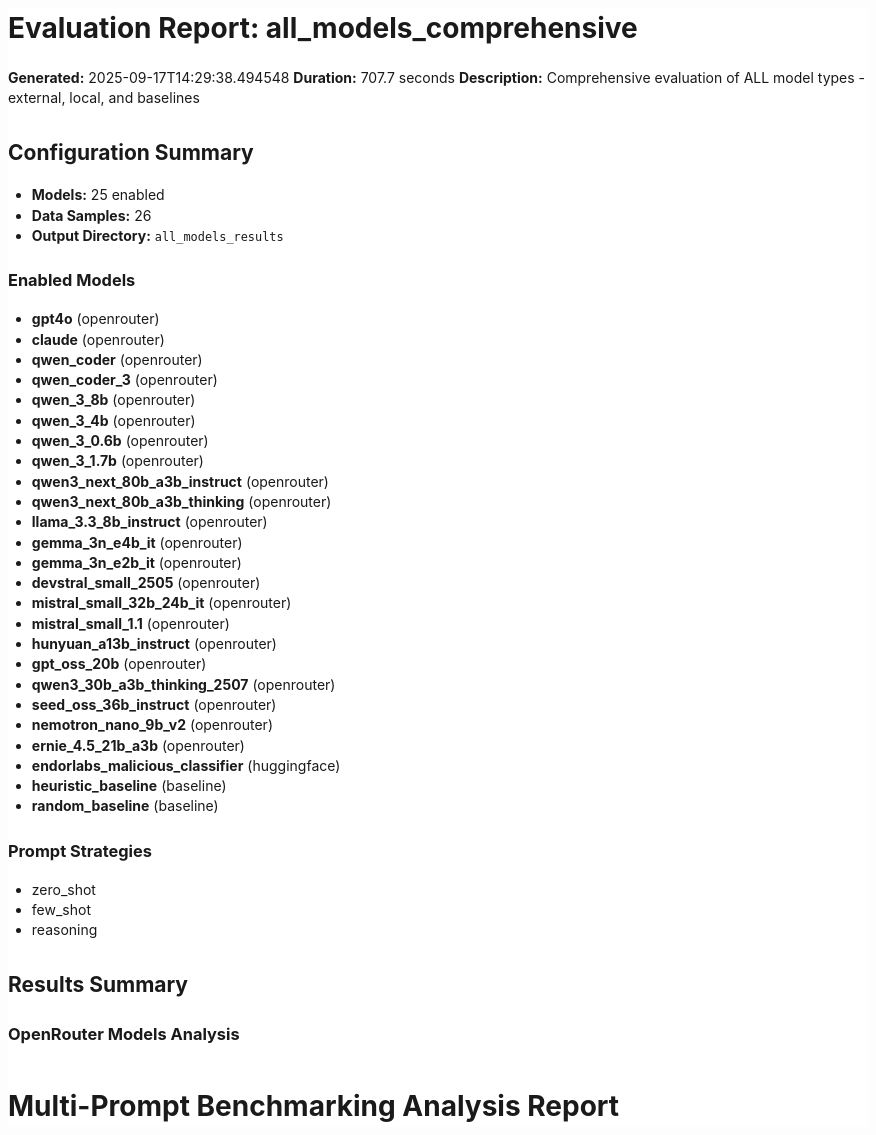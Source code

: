 # Evaluation Report: all_models_comprehensive

**Generated:** 2025-09-17T14:29:38.494548
**Duration:** 707.7 seconds
**Description:** Comprehensive evaluation of ALL model types - external, local, and baselines

## Configuration Summary

- **Models:** 25 enabled
- **Data Samples:** 26
- **Output Directory:** `all_models_results`

### Enabled Models
- **gpt4o** (openrouter)
- **claude** (openrouter)
- **qwen_coder** (openrouter)
- **qwen_coder_3** (openrouter)
- **qwen_3_8b** (openrouter)
- **qwen_3_4b** (openrouter)
- **qwen_3_0.6b** (openrouter)
- **qwen_3_1.7b** (openrouter)
- **qwen3_next_80b_a3b_instruct** (openrouter)
- **qwen3_next_80b_a3b_thinking** (openrouter)
- **llama_3.3_8b_instruct** (openrouter)
- **gemma_3n_e4b_it** (openrouter)
- **gemma_3n_e2b_it** (openrouter)
- **devstral_small_2505** (openrouter)
- **mistral_small_32b_24b_it** (openrouter)
- **mistral_small_1.1** (openrouter)
- **hunyuan_a13b_instruct** (openrouter)
- **gpt_oss_20b** (openrouter)
- **qwen3_30b_a3b_thinking_2507** (openrouter)
- **seed_oss_36b_instruct** (openrouter)
- **nemotron_nano_9b_v2** (openrouter)
- **ernie_4.5_21b_a3b** (openrouter)
- **endorlabs_malicious_classifier** (huggingface)
- **heuristic_baseline** (baseline)
- **random_baseline** (baseline)

### Prompt Strategies
- zero_shot
- few_shot
- reasoning

## Results Summary

### OpenRouter Models Analysis

# Multi-Prompt Benchmarking Analysis Report
